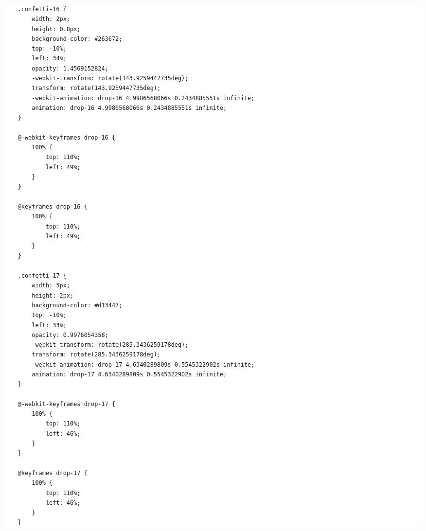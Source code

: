         .confetti-16 {
            width: 2px;
            height: 0.8px;
            background-color: #263672;
            top: -10%;
            left: 34%;
            opacity: 1.4569152824;
            -webkit-transform: rotate(143.9259447735deg);
            transform: rotate(143.9259447735deg);
            -webkit-animation: drop-16 4.9986568066s 0.2434885551s infinite;
            animation: drop-16 4.9986568066s 0.2434885551s infinite;
        }

        @-webkit-keyframes drop-16 {
            100% {
                top: 110%;
                left: 49%;
            }
        }

        @keyframes drop-16 {
            100% {
                top: 110%;
                left: 49%;
            }
        }

        .confetti-17 {
            width: 5px;
            height: 2px;
            background-color: #d13447;
            top: -10%;
            left: 33%;
            opacity: 0.9976054358;
            -webkit-transform: rotate(285.3436259178deg);
            transform: rotate(285.3436259178deg);
            -webkit-animation: drop-17 4.6340289809s 0.5545322902s infinite;
            animation: drop-17 4.6340289809s 0.5545322902s infinite;
        }

        @-webkit-keyframes drop-17 {
            100% {
                top: 110%;
                left: 46%;
            }
        }

        @keyframes drop-17 {
            100% {
                top: 110%;
                left: 46%;
            }
        }
